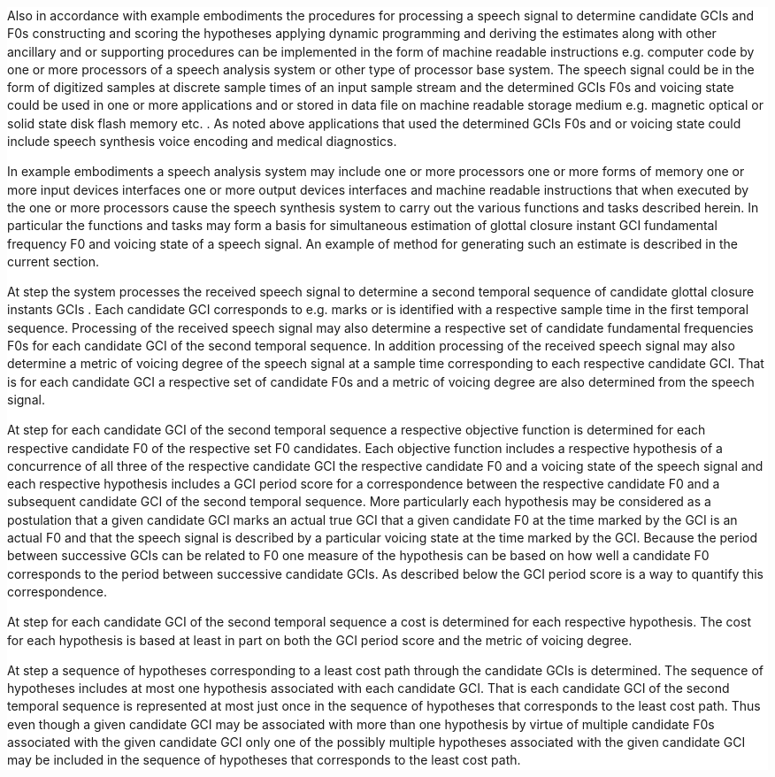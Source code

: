Also in accordance with example embodiments the procedures for processing a speech signal to determine candidate GCIs and F0s constructing and scoring the hypotheses applying dynamic programming and deriving the estimates along with other ancillary and or supporting procedures can be implemented in the form of machine readable instructions e.g. computer code by one or more processors of a speech analysis system or other type of processor base system. The speech signal could be in the form of digitized samples at discrete sample times of an input sample stream and the determined GCIs F0s and voicing state could be used in one or more applications and or stored in data file on machine readable storage medium e.g. magnetic optical or solid state disk flash memory etc. . As noted above applications that used the determined GCIs F0s and or voicing state could include speech synthesis voice encoding and medical diagnostics.

In example embodiments a speech analysis system may include one or more processors one or more forms of memory one or more input devices interfaces one or more output devices interfaces and machine readable instructions that when executed by the one or more processors cause the speech synthesis system to carry out the various functions and tasks described herein. In particular the functions and tasks may form a basis for simultaneous estimation of glottal closure instant GCI fundamental frequency F0 and voicing state of a speech signal. An example of method for generating such an estimate is described in the current section.

At step the system processes the received speech signal to determine a second temporal sequence of candidate glottal closure instants GCIs . Each candidate GCI corresponds to e.g. marks or is identified with a respective sample time in the first temporal sequence. Processing of the received speech signal may also determine a respective set of candidate fundamental frequencies F0s for each candidate GCI of the second temporal sequence. In addition processing of the received speech signal may also determine a metric of voicing degree of the speech signal at a sample time corresponding to each respective candidate GCI. That is for each candidate GCI a respective set of candidate F0s and a metric of voicing degree are also determined from the speech signal.

At step for each candidate GCI of the second temporal sequence a respective objective function is determined for each respective candidate F0 of the respective set F0 candidates. Each objective function includes a respective hypothesis of a concurrence of all three of the respective candidate GCI the respective candidate F0 and a voicing state of the speech signal and each respective hypothesis includes a GCI period score for a correspondence between the respective candidate F0 and a subsequent candidate GCI of the second temporal sequence. More particularly each hypothesis may be considered as a postulation that a given candidate GCI marks an actual true GCI that a given candidate F0 at the time marked by the GCI is an actual F0 and that the speech signal is described by a particular voicing state at the time marked by the GCI. Because the period between successive GCIs can be related to F0 one measure of the hypothesis can be based on how well a candidate F0 corresponds to the period between successive candidate GCIs. As described below the GCI period score is a way to quantify this correspondence.

At step for each candidate GCI of the second temporal sequence a cost is determined for each respective hypothesis. The cost for each hypothesis is based at least in part on both the GCI period score and the metric of voicing degree.

At step a sequence of hypotheses corresponding to a least cost path through the candidate GCIs is determined. The sequence of hypotheses includes at most one hypothesis associated with each candidate GCI. That is each candidate GCI of the second temporal sequence is represented at most just once in the sequence of hypotheses that corresponds to the least cost path. Thus even though a given candidate GCI may be associated with more than one hypothesis by virtue of multiple candidate F0s associated with the given candidate GCI only one of the possibly multiple hypotheses associated with the given candidate GCI may be included in the sequence of hypotheses that corresponds to the least cost path.
